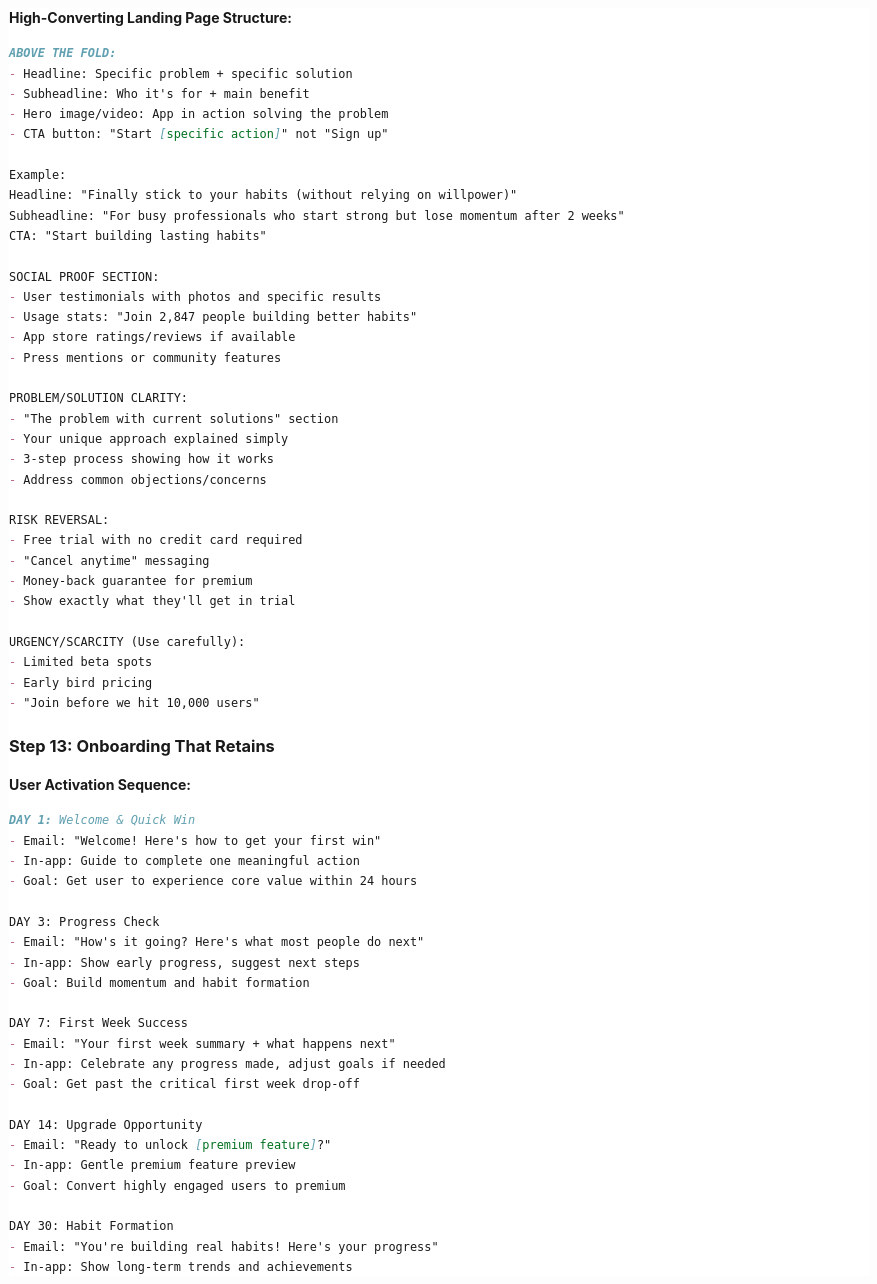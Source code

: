 **High-Converting Landing Page Structure:**
```markdown
ABOVE THE FOLD:
- Headline: Specific problem + specific solution
- Subheadline: Who it's for + main benefit
- Hero image/video: App in action solving the problem
- CTA button: "Start [specific action]" not "Sign up"

Example:
Headline: "Finally stick to your habits (without relying on willpower)"
Subheadline: "For busy professionals who start strong but lose momentum after 2 weeks"
CTA: "Start building lasting habits"

SOCIAL PROOF SECTION:
- User testimonials with photos and specific results
- Usage stats: "Join 2,847 people building better habits"
- App store ratings/reviews if available
- Press mentions or community features

PROBLEM/SOLUTION CLARITY:
- "The problem with current solutions" section
- Your unique approach explained simply
- 3-step process showing how it works
- Address common objections/concerns

RISK REVERSAL:
- Free trial with no credit card required
- "Cancel anytime" messaging
- Money-back guarantee for premium
- Show exactly what they'll get in trial

URGENCY/SCARCITY (Use carefully):
- Limited beta spots
- Early bird pricing
- "Join before we hit 10,000 users"
```

### **Step 13: Onboarding That Retains**

**User Activation Sequence:**
```markdown
DAY 1: Welcome & Quick Win
- Email: "Welcome! Here's how to get your first win"
- In-app: Guide to complete one meaningful action
- Goal: Get user to experience core value within 24 hours

DAY 3: Progress Check
- Email: "How's it going? Here's what most people do next"
- In-app: Show early progress, suggest next steps
- Goal: Build momentum and habit formation

DAY 7: First Week Success
- Email: "Your first week summary + what happens next"
- In-app: Celebrate any progress made, adjust goals if needed
- Goal: Get past the critical first week drop-off

DAY 14: Upgrade Opportunity
- Email: "Ready to unlock [premium feature]?"
- In-app: Gentle premium feature preview
- Goal: Convert highly engaged users to premium

DAY 30: Habit Formation
- Email: "You're building real habits! Here's your progress"
- In-app: Show long-term trends and achievements
```